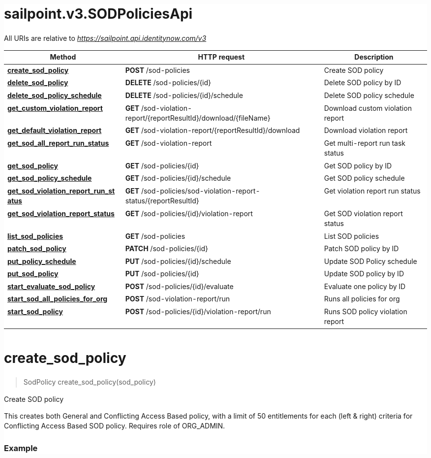 # sailpoint.v3.SODPoliciesApi

All URIs are relative to *https://sailpoint.api.identitynow.com/v3*

Method | HTTP request | Description
------------- | ------------- | -------------
[**create_sod_policy**](SODPoliciesApi.md#create_sod_policy) | **POST** /sod-policies | Create SOD policy
[**delete_sod_policy**](SODPoliciesApi.md#delete_sod_policy) | **DELETE** /sod-policies/{id} | Delete SOD policy by ID
[**delete_sod_policy_schedule**](SODPoliciesApi.md#delete_sod_policy_schedule) | **DELETE** /sod-policies/{id}/schedule | Delete SOD policy schedule
[**get_custom_violation_report**](SODPoliciesApi.md#get_custom_violation_report) | **GET** /sod-violation-report/{reportResultId}/download/{fileName} | Download custom violation report
[**get_default_violation_report**](SODPoliciesApi.md#get_default_violation_report) | **GET** /sod-violation-report/{reportResultId}/download | Download violation report
[**get_sod_all_report_run_status**](SODPoliciesApi.md#get_sod_all_report_run_status) | **GET** /sod-violation-report | Get multi-report run task status
[**get_sod_policy**](SODPoliciesApi.md#get_sod_policy) | **GET** /sod-policies/{id} | Get SOD policy by ID
[**get_sod_policy_schedule**](SODPoliciesApi.md#get_sod_policy_schedule) | **GET** /sod-policies/{id}/schedule | Get SOD policy schedule
[**get_sod_violation_report_run_status**](SODPoliciesApi.md#get_sod_violation_report_run_status) | **GET** /sod-policies/sod-violation-report-status/{reportResultId} | Get violation report run status
[**get_sod_violation_report_status**](SODPoliciesApi.md#get_sod_violation_report_status) | **GET** /sod-policies/{id}/violation-report | Get SOD violation report status
[**list_sod_policies**](SODPoliciesApi.md#list_sod_policies) | **GET** /sod-policies | List SOD policies
[**patch_sod_policy**](SODPoliciesApi.md#patch_sod_policy) | **PATCH** /sod-policies/{id} | Patch SOD policy by ID
[**put_policy_schedule**](SODPoliciesApi.md#put_policy_schedule) | **PUT** /sod-policies/{id}/schedule | Update SOD Policy schedule
[**put_sod_policy**](SODPoliciesApi.md#put_sod_policy) | **PUT** /sod-policies/{id} | Update SOD policy by ID
[**start_evaluate_sod_policy**](SODPoliciesApi.md#start_evaluate_sod_policy) | **POST** /sod-policies/{id}/evaluate | Evaluate one policy by ID
[**start_sod_all_policies_for_org**](SODPoliciesApi.md#start_sod_all_policies_for_org) | **POST** /sod-violation-report/run | Runs all policies for org
[**start_sod_policy**](SODPoliciesApi.md#start_sod_policy) | **POST** /sod-policies/{id}/violation-report/run | Runs SOD policy violation report


# **create_sod_policy**
> SodPolicy create_sod_policy(sod_policy)

Create SOD policy

This creates both General and Conflicting Access Based policy, with a limit of 50 entitlements for each (left & right) criteria for Conflicting Access Based SOD policy. Requires role of ORG_ADMIN.

### Example
